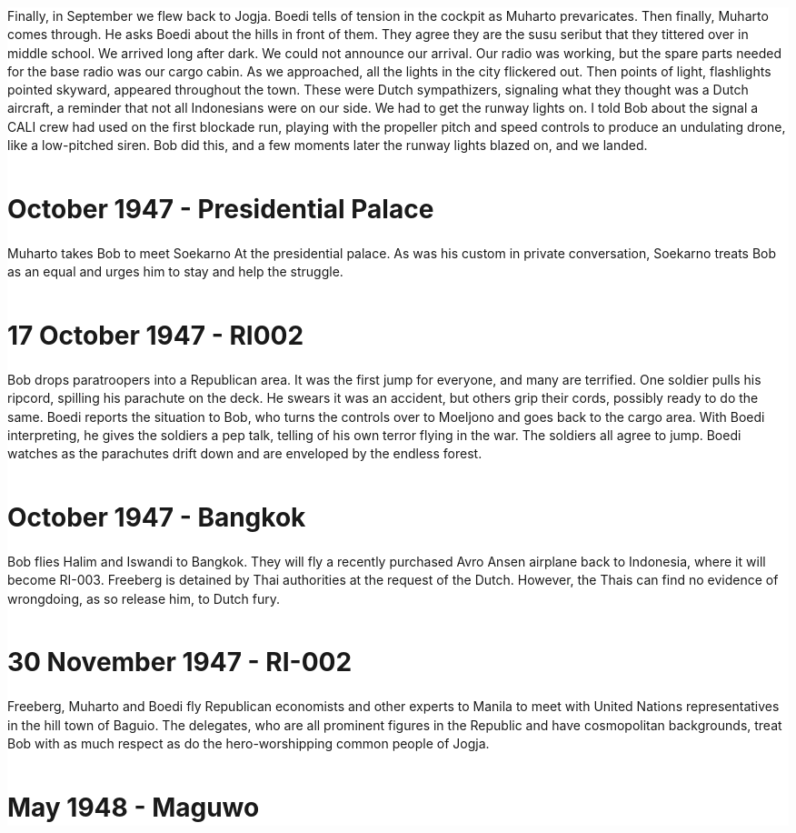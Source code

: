 Finally, in September we flew back to Jogja. Boedi tells of tension in
the cockpit as Muharto prevaricates. Then finally, Muharto comes
through. He asks Boedi about the hills in front of them. They agree they
are the susu seribut that they tittered over in middle school. We
arrived long after dark. We could not announce our arrival. Our radio
was working, but the spare parts needed for the base radio was our cargo
cabin. As we approached, all the lights in the city flickered out. Then
points of light, flashlights pointed skyward, appeared throughout the
town. These were Dutch sympathizers, signaling what they thought was a
Dutch aircraft, a reminder that not all Indonesians were on our side. We
had to get the runway lights on. I told Bob about the signal a CALI crew
had used on the first blockade run, playing with the propeller pitch and
speed controls to produce an undulating drone, like a low-pitched siren.
Bob did this, and a few moments later the runway lights blazed on, and
we landed.

October 1947 - Presidential Palace
==================================

Muharto takes Bob to meet Soekarno At the presidential palace. As was
his custom in private conversation, Soekarno treats Bob as an equal and
urges him to stay and help the struggle.

17 October 1947 - RI002
=======================

Bob drops paratroopers into a Republican area. It was the first jump for
everyone, and many are terrified. One soldier pulls his ripcord,
spilling his parachute on the deck. He swears it was an accident, but
others grip their cords, possibly ready to do the same. Boedi reports
the situation to Bob, who turns the controls over to Moeljono and goes
back to the cargo area. With Boedi interpreting, he gives the soldiers a
pep talk, telling of his own terror flying in the war. The soldiers all
agree to jump. Boedi watches as the parachutes drift down and are
enveloped by the endless forest.

October 1947 - Bangkok
======================

Bob flies Halim and Iswandi to Bangkok. They will fly a recently
purchased Avro Ansen airplane back to Indonesia, where it will become
RI-003. Freeberg is detained by Thai authorities at the request of the
Dutch. However, the Thais can find no evidence of wrongdoing, as so
release him, to Dutch fury.

30 November 1947 - RI-002
=========================

Freeberg, Muharto and Boedi fly Republican economists and other experts
to Manila to meet with United Nations representatives in the hill town
of Baguio. The delegates, who are all prominent figures in the Republic
and have cosmopolitan backgrounds, treat Bob with as much respect as do
the hero-worshipping common people of Jogja.

May 1948 - Maguwo
=================
